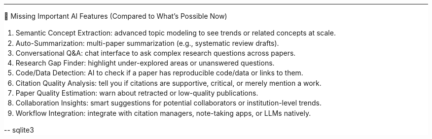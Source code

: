 
---

🚫 Missing Important AI Features (Compared to What’s Possible Now)

1.	Semantic Concept Extraction: advanced topic modeling to see trends or related concepts at scale.
2.	Auto-Summarization: multi-paper summarization (e.g., systematic review drafts).
3.	Conversational Q&A: chat interface to ask complex research questions across papers.
4.	Research Gap Finder: highlight under-explored areas or unanswered questions.
5.	Code/Data Detection: AI to check if a paper has reproducible code/data or links to them.
6.	Citation Quality Analysis: tell you if citations are supportive, critical, or merely mention a work.
7.	Paper Quality Estimation: warn about retracted or low-quality publications.
8.	Collaboration Insights: smart suggestions for potential collaborators or institution-level trends.
9.	Workflow Integration: integrate with citation managers, note-taking apps, or LLMs natively.


-- sqlite3